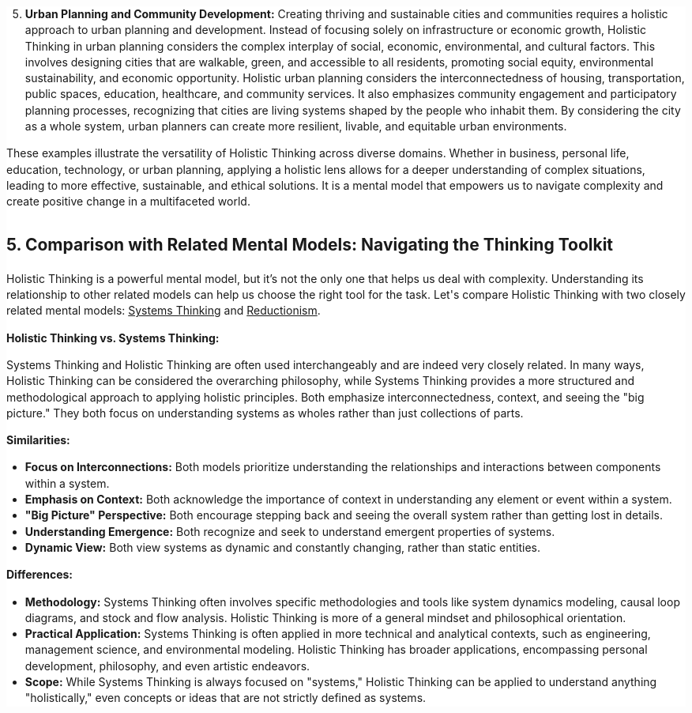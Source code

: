 5.  **Urban Planning and Community Development:**  Creating thriving and sustainable cities and communities requires a holistic approach to urban planning and development.  Instead of focusing solely on infrastructure or economic growth, Holistic Thinking in urban planning considers the complex interplay of social, economic, environmental, and cultural factors.  This involves designing cities that are walkable, green, and accessible to all residents, promoting social equity, environmental sustainability, and economic opportunity.  Holistic urban planning considers the interconnectedness of housing, transportation, public spaces, education, healthcare, and community services.  It also emphasizes community engagement and participatory planning processes, recognizing that cities are living systems shaped by the people who inhabit them.  By considering the city as a whole system, urban planners can create more resilient, livable, and equitable urban environments.

These examples illustrate the versatility of Holistic Thinking across diverse domains.  Whether in business, personal life, education, technology, or urban planning, applying a holistic lens allows for a deeper understanding of complex situations, leading to more effective, sustainable, and ethical solutions.  It is a mental model that empowers us to navigate complexity and create positive change in a multifaceted world.

## 5. Comparison with Related Mental Models: Navigating the Thinking Toolkit

Holistic Thinking is a powerful mental model, but it’s not the only one that helps us deal with complexity. Understanding its relationship to other related models can help us choose the right tool for the task. Let's compare Holistic Thinking with two closely related mental models: [Systems Thinking](/thinking-matters/classic-mental-models/systems-thinking) and [Reductionism](/thinking-matters/classic-mental-models/reductionism).

**Holistic Thinking vs. Systems Thinking:**

Systems Thinking and Holistic Thinking are often used interchangeably and are indeed very closely related. In many ways, Holistic Thinking can be considered the overarching philosophy, while Systems Thinking provides a more structured and methodological approach to applying holistic principles.  Both emphasize interconnectedness, context, and seeing the "big picture."  They both focus on understanding systems as wholes rather than just collections of parts.

**Similarities:**

*   **Focus on Interconnections:** Both models prioritize understanding the relationships and interactions between components within a system.
*   **Emphasis on Context:** Both acknowledge the importance of context in understanding any element or event within a system.
*   **"Big Picture" Perspective:** Both encourage stepping back and seeing the overall system rather than getting lost in details.
*   **Understanding Emergence:** Both recognize and seek to understand emergent properties of systems.
*   **Dynamic View:** Both view systems as dynamic and constantly changing, rather than static entities.

**Differences:**

*   **Methodology:** Systems Thinking often involves specific methodologies and tools like system dynamics modeling, causal loop diagrams, and stock and flow analysis.  Holistic Thinking is more of a general mindset and philosophical orientation.
*   **Practical Application:** Systems Thinking is often applied in more technical and analytical contexts, such as engineering, management science, and environmental modeling.  Holistic Thinking has broader applications, encompassing personal development, philosophy, and even artistic endeavors.
*   **Scope:** While Systems Thinking is always focused on "systems," Holistic Thinking can be applied to understand anything "holistically," even concepts or ideas that are not strictly defined as systems.
